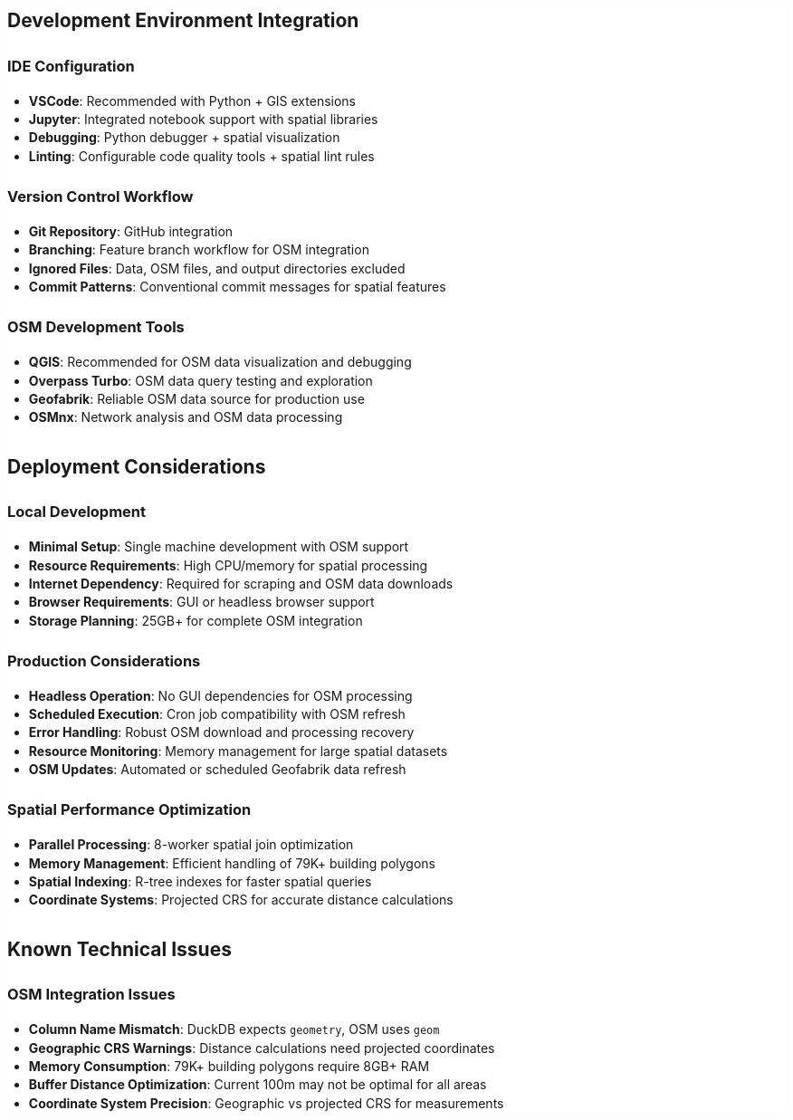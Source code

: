 ```python
```

## Development Environment Integration

### IDE Configuration
- **VSCode**: Recommended with Python + GIS extensions
- **Jupyter**: Integrated notebook support with spatial libraries
- **Debugging**: Python debugger + spatial visualization
- **Linting**: Configurable code quality tools + spatial lint rules

### Version Control Workflow
- **Git Repository**: GitHub integration
- **Branching**: Feature branch workflow for OSM integration
- **Ignored Files**: Data, OSM files, and output directories excluded
- **Commit Patterns**: Conventional commit messages for spatial features

### OSM Development Tools
- **QGIS**: Recommended for OSM data visualization and debugging
- **Overpass Turbo**: OSM data query testing and exploration
- **Geofabrik**: Reliable OSM data source for production use
- **OSMnx**: Network analysis and OSM data processing

## Deployment Considerations

### Local Development
- **Minimal Setup**: Single machine development with OSM support
- **Resource Requirements**: High CPU/memory for spatial processing
- **Internet Dependency**: Required for scraping and OSM data downloads
- **Browser Requirements**: GUI or headless browser support
- **Storage Planning**: 25GB+ for complete OSM integration

### Production Considerations
- **Headless Operation**: No GUI dependencies for OSM processing
- **Scheduled Execution**: Cron job compatibility with OSM refresh
- **Error Handling**: Robust OSM download and processing recovery
- **Resource Monitoring**: Memory management for large spatial datasets
- **OSM Updates**: Automated or scheduled Geofabrik data refresh

### Spatial Performance Optimization
- **Parallel Processing**: 8-worker spatial join optimization
- **Memory Management**: Efficient handling of 79K+ building polygons
- **Spatial Indexing**: R-tree indexes for faster spatial queries
- **Coordinate Systems**: Projected CRS for accurate distance calculations

## Known Technical Issues

### OSM Integration Issues
- **Column Name Mismatch**: DuckDB expects `geometry`, OSM uses `geom`
- **Geographic CRS Warnings**: Distance calculations need projected coordinates
- **Memory Consumption**: 79K+ building polygons require 8GB+ RAM
- **Buffer Distance Optimization**: Current 100m may not be optimal for all areas
- **Coordinate System Precision**: Geographic vs projected CRS for measurements
